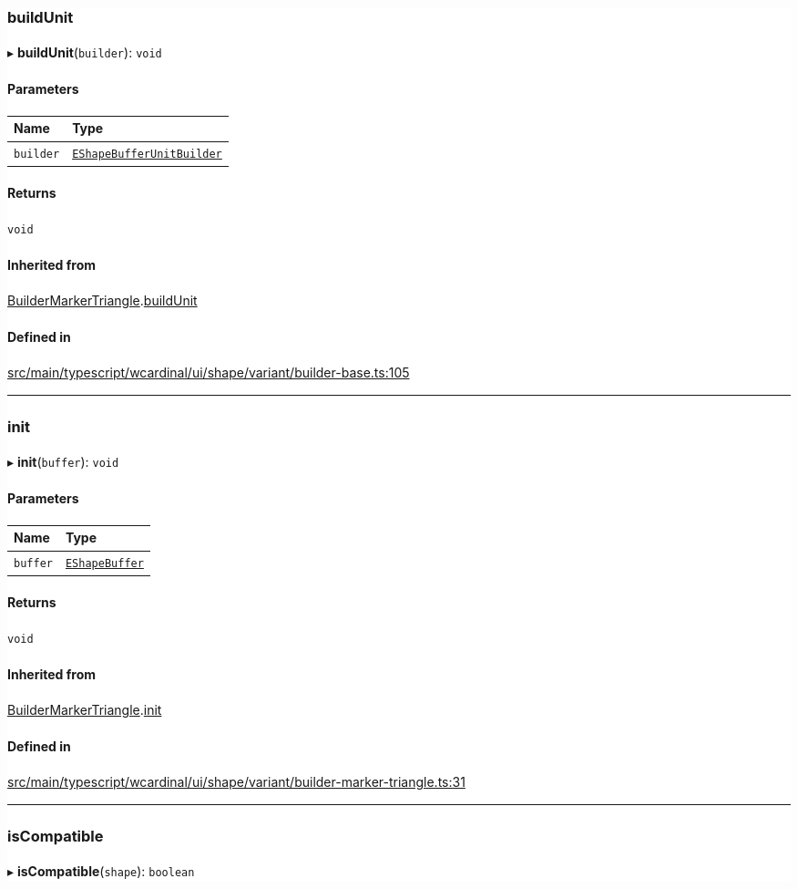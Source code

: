 ### buildUnit

▸ **buildUnit**(`builder`): `void`

#### Parameters

| Name | Type |
| :------ | :------ |
| `builder` | [`EShapeBufferUnitBuilder`](EShapeBufferUnitBuilder.md) |

#### Returns

`void`

#### Inherited from

[BuilderMarkerTriangle](BuilderMarkerTriangle.md).[buildUnit](BuilderMarkerTriangle.md#buildunit)

#### Defined in

[src/main/typescript/wcardinal/ui/shape/variant/builder-base.ts:105](https://github.com/winter-cardinal/winter-cardinal-ui/blob/v0.160.0/src/main/typescript/wcardinal/ui/shape/variant/builder-base.ts#L105)

___

### init

▸ **init**(`buffer`): `void`

#### Parameters

| Name | Type |
| :------ | :------ |
| `buffer` | [`EShapeBuffer`](EShapeBuffer.md) |

#### Returns

`void`

#### Inherited from

[BuilderMarkerTriangle](BuilderMarkerTriangle.md).[init](BuilderMarkerTriangle.md#init)

#### Defined in

[src/main/typescript/wcardinal/ui/shape/variant/builder-marker-triangle.ts:31](https://github.com/winter-cardinal/winter-cardinal-ui/blob/v0.160.0/src/main/typescript/wcardinal/ui/shape/variant/builder-marker-triangle.ts#L31)

___

### isCompatible

▸ **isCompatible**(`shape`): `boolean`
